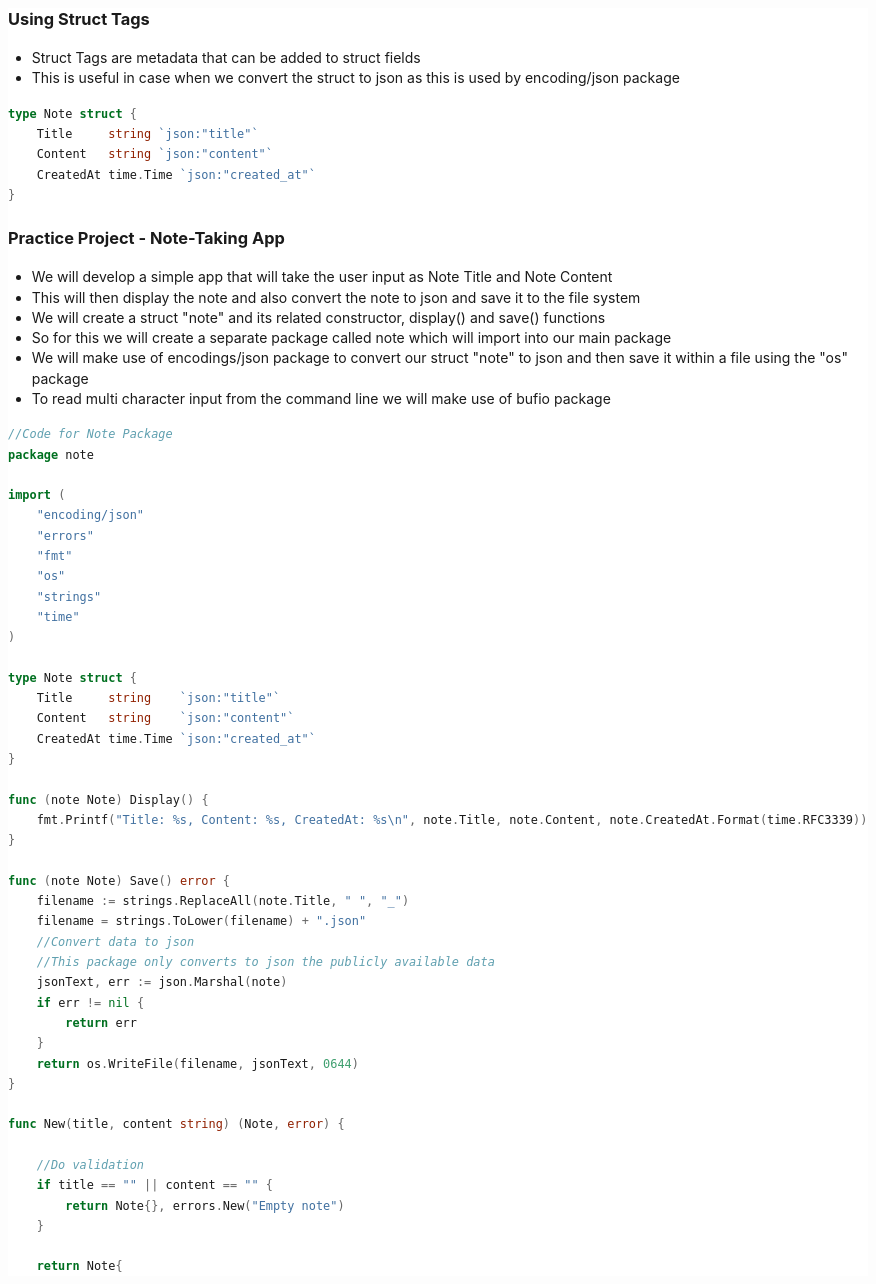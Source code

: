 ### Using Struct Tags
- Struct Tags are metadata that can be added to struct fields
- This is useful in case when we convert the struct to json as this is used by encoding/json package
```go
type Note struct {
	Title     string `json:"title"`
	Content   string `json:"content"`
	CreatedAt time.Time `json:"created_at"`
}
```
### Practice Project - Note-Taking App
- We will develop a simple app that will take the user input as Note Title and Note Content
- This will then display the note and also convert the note to json and save it to the file system
- We will create a struct "note" and its related constructor, display() and save() functions
- So for this we will create a separate package called note which will import into our main package
- We will make use of encodings/json package to convert our struct "note" to json and then save it within a file using the "os" package
- To read multi character input from the command line we will make use of bufio package
```go
//Code for Note Package
package note

import (
	"encoding/json"
	"errors"
	"fmt"
	"os"
	"strings"
	"time"
)

type Note struct {
	Title     string    `json:"title"`
	Content   string    `json:"content"`
	CreatedAt time.Time `json:"created_at"`
}

func (note Note) Display() {
	fmt.Printf("Title: %s, Content: %s, CreatedAt: %s\n", note.Title, note.Content, note.CreatedAt.Format(time.RFC3339))
}

func (note Note) Save() error {
	filename := strings.ReplaceAll(note.Title, " ", "_")
	filename = strings.ToLower(filename) + ".json"
	//Convert data to json
	//This package only converts to json the publicly available data
	jsonText, err := json.Marshal(note)
	if err != nil {
		return err
	}
	return os.WriteFile(filename, jsonText, 0644)
}

func New(title, content string) (Note, error) {

	//Do validation
	if title == "" || content == "" {
		return Note{}, errors.New("Empty note")
	}

	return Note{
```